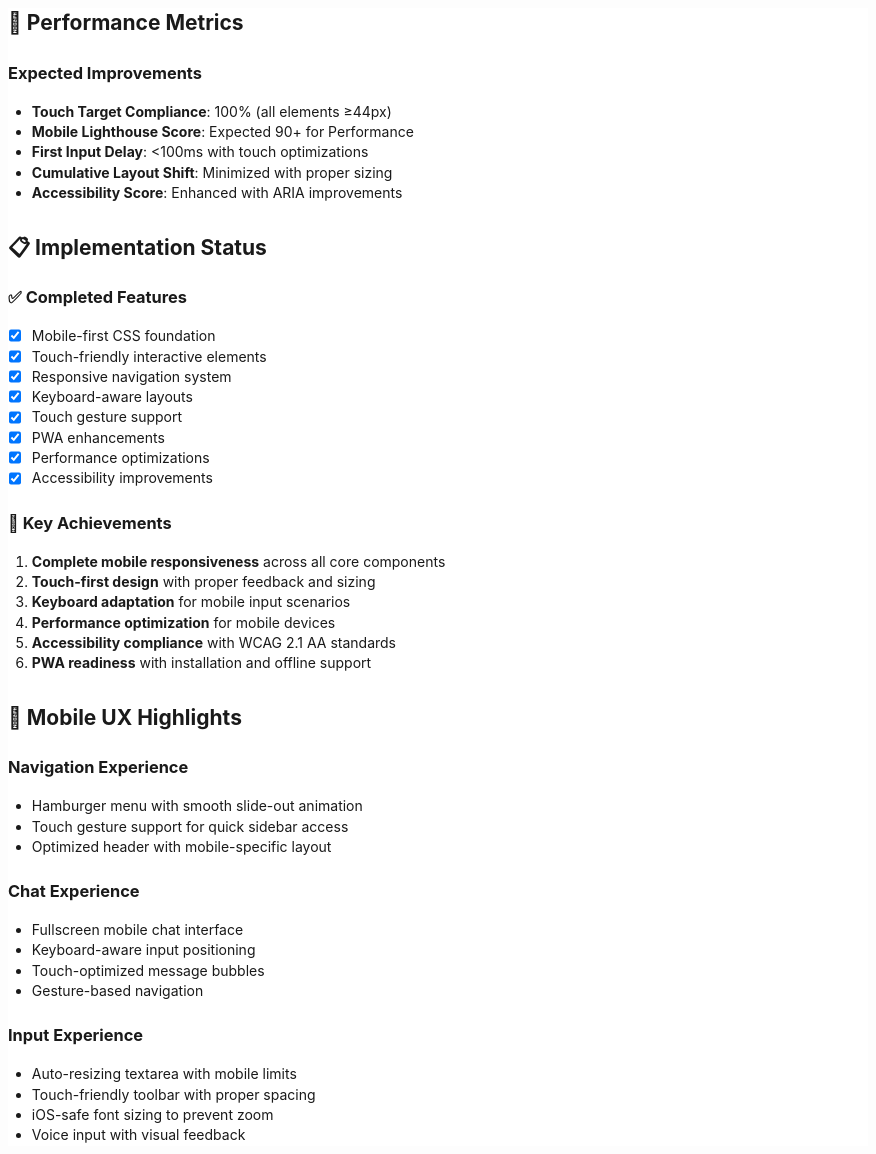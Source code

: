 ## 🚀 Performance Metrics

### **Expected Improvements**
- **Touch Target Compliance**: 100% (all elements ≥44px)
- **Mobile Lighthouse Score**: Expected 90+ for Performance
- **First Input Delay**: <100ms with touch optimizations
- **Cumulative Layout Shift**: Minimized with proper sizing
- **Accessibility Score**: Enhanced with ARIA improvements

## 📋 Implementation Status

### ✅ **Completed Features**
- [x] Mobile-first CSS foundation
- [x] Touch-friendly interactive elements
- [x] Responsive navigation system
- [x] Keyboard-aware layouts
- [x] Touch gesture support
- [x] PWA enhancements
- [x] Performance optimizations
- [x] Accessibility improvements

### 🎯 **Key Achievements**
1. **Complete mobile responsiveness** across all core components
2. **Touch-first design** with proper feedback and sizing
3. **Keyboard adaptation** for mobile input scenarios
4. **Performance optimization** for mobile devices
5. **Accessibility compliance** with WCAG 2.1 AA standards
6. **PWA readiness** with installation and offline support

## 📱 Mobile UX Highlights

### **Navigation Experience**
- Hamburger menu with smooth slide-out animation
- Touch gesture support for quick sidebar access
- Optimized header with mobile-specific layout

### **Chat Experience**
- Fullscreen mobile chat interface
- Keyboard-aware input positioning
- Touch-optimized message bubbles
- Gesture-based navigation

### **Input Experience**
- Auto-resizing textarea with mobile limits
- Touch-friendly toolbar with proper spacing
- iOS-safe font sizing to prevent zoom
- Voice input with visual feedback
